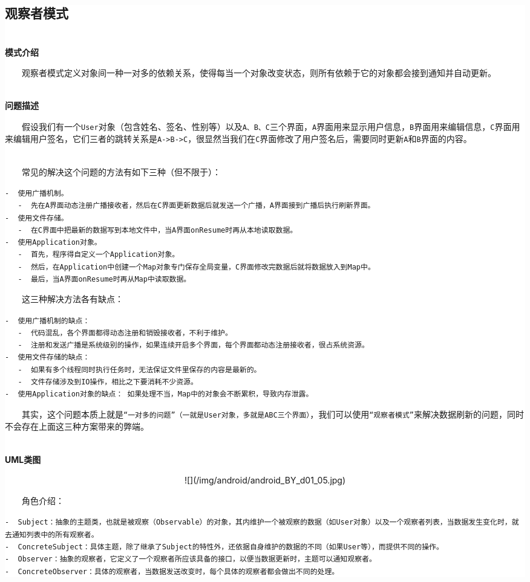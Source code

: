 
## 观察者模式 ##
<br>**模式介绍**

　　观察者模式定义对象间一种一对多的依赖关系，使得每当一个对象改变状态，则所有依赖于它的对象都会接到通知并自动更新。

<br>**问题描述**

　　假设我们有一个`User`对象（包含姓名、签名、性别等）以及`A、B、C`三个界面，`A`界面用来显示用户信息，`B`界面用来编辑信息，`C`界面用来编辑用户签名，它们三者的跳转关系是`A->B->C`，很显然当我们在`C`界面修改了用户签名后，需要同时更新`A`和`B`界面的内容。

<br>　　常见的解决这个问题的方法有如下三种（但不限于）：

	-  使用广播机制。 
	   -  先在A界面动态注册广播接收者，然后在C界面更新数据后就发送一个广播，A界面接到广播后执行刷新界面。
	-  使用文件存储。 
	   -  在C界面中把最新的数据写到本地文件中，当A界面onResume时再从本地读取数据。
	-  使用Application对象。 
	   -  首先，程序得自定义一个Application对象。
	   -  然后，在Application中创建一个Map对象专门保存全局变量，C界面修改完数据后就将数据放入到Map中。
	   -  最后，当A界面onResume时再从Map中读取数据。

　　这三种解决方法各有缺点：

	-  使用广播机制的缺点：
	   -  代码混乱，各个界面都得动态注册和销毁接收者，不利于维护。
	   -  注册和发送广播是系统级别的操作，如果连续开启多个界面，每个界面都动态注册接收者，很占系统资源。
	-  使用文件存储的缺点： 
	   -  如果有多个线程同时执行任务时，无法保证文件里保存的内容是最新的。
	   -  文件存储涉及到IO操作，相比之下要消耗不少资源。
	-  使用Application对象的缺点： 如果处理不当，Map中的对象会不断累积，导致内存泄露。

　　其实，这个问题本质上就是`“一对多的问题”（一就是User对象，多就是ABC三个界面）`，我们可以使用`“观察者模式”`来解决数据刷新的问题，同时不会存在上面这三种方案带来的弊端。


<br>**UML类图**

<center>
![](/img/android/android_BY_d01_05.jpg)
</center>

　　角色介绍：

	-  Subject：抽象的主题类，也就是被观察（Observable）的对象，其内维护一个被观察的数据（如User对象）以及一个观察者列表，当数据发生变化时，就去通知列表中的所有观察者。
	-  ConcreteSubject：具体主题，除了继承了Subject的特性外，还依据自身维护的数据的不同（如果User等），而提供不同的操作。
	-  Observer：抽象的观察者，它定义了一个观察者所应该具备的接口，以便当数据更新时，主题可以通知观察者。
	-  ConcreteObserver：具体的观察者，当数据发送改变时，每个具体的观察者都会做出不同的处理。
